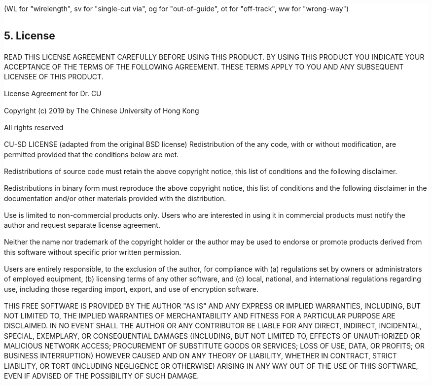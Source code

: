 (WL for "wirelength", sv for "single-cut via", og for "out-of-guide", ot for "off-track", ww for "wrong-way")

## 5. License

READ THIS LICENSE AGREEMENT CAREFULLY BEFORE USING THIS PRODUCT. BY USING THIS PRODUCT YOU INDICATE YOUR ACCEPTANCE OF THE TERMS OF THE FOLLOWING AGREEMENT. THESE TERMS APPLY TO YOU AND ANY SUBSEQUENT LICENSEE OF THIS PRODUCT.



License Agreement for Dr. CU



Copyright (c) 2019 by The Chinese University of Hong Kong



All rights reserved



CU-SD LICENSE (adapted from the original BSD license) Redistribution of the any code, with or without modification, are permitted provided that the conditions below are met. 



Redistributions of source code must retain the above copyright notice, this list of conditions and the following disclaimer.



Redistributions in binary form must reproduce the above copyright notice, this list of conditions and the following disclaimer in the documentation and/or other materials provided with the distribution.



Use is limited to non-commercial products only. Users who are interested in using it in commercial products must notify the author and request separate license agreement.



Neither the name nor trademark of the copyright holder or the author may be used to endorse or promote products derived from this software without specific prior written permission.



Users are entirely responsible, to the exclusion of the author, for compliance with (a) regulations set by owners or administrators of employed equipment, (b) licensing terms of any other software, and (c) local, national, and international regulations regarding use, including those regarding import, export, and use of encryption software.



THIS FREE SOFTWARE IS PROVIDED BY THE AUTHOR "AS IS" AND ANY EXPRESS OR IMPLIED WARRANTIES, INCLUDING, BUT NOT LIMITED TO, THE IMPLIED WARRANTIES OF MERCHANTABILITY AND FITNESS FOR A PARTICULAR PURPOSE ARE DISCLAIMED. IN NO EVENT SHALL THE AUTHOR OR ANY CONTRIBUTOR BE LIABLE FOR ANY DIRECT, INDIRECT, INCIDENTAL, SPECIAL, EXEMPLARY, OR CONSEQUENTIAL DAMAGES (INCLUDING, BUT NOT LIMITED TO, EFFECTS OF UNAUTHORIZED OR MALICIOUS NETWORK ACCESS; PROCUREMENT OF SUBSTITUTE GOODS OR SERVICES; LOSS OF USE, DATA, OR PROFITS; OR BUSINESS INTERRUPTION) HOWEVER CAUSED AND ON ANY THEORY OF LIABILITY, WHETHER IN CONTRACT, STRICT LIABILITY, OR TORT (INCLUDING NEGLIGENCE OR OTHERWISE) ARISING IN ANY WAY OUT OF THE USE OF THIS SOFTWARE, EVEN IF ADVISED OF THE POSSIBILITY OF SUCH DAMAGE.
